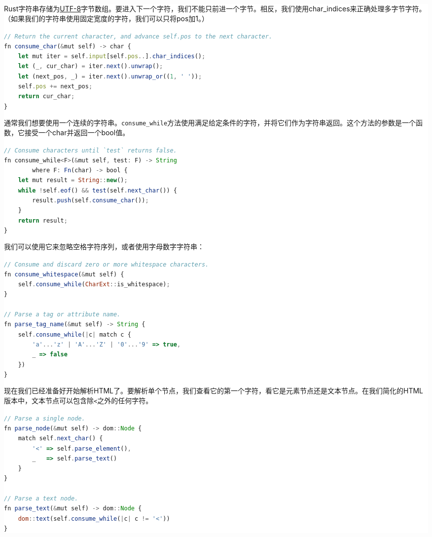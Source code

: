 Rust字符串存储为[UTF-8](https://link.segmentfault.com/?enc=uTUD2NsmoWapNeGCeMGjeQ%3D%3D.I7B2wXADvNef6Qt4Vv8w40qTwnRQI4kMlJ2aJERiO3RgIj%2BeW7D3%2BTwP4PAM94El)字节数组。要进入下一个字符，我们不能只前进一个字节。相反，我们使用char\_indices来正确处理多字节字符。（如果我们的字符串使用固定宽度的字符，我们可以只将pos加1。）

```javascript
// Return the current character, and advance self.pos to the next character.
fn consume_char(&mut self) -> char {
    let mut iter = self.input[self.pos..].char_indices();
    let (_, cur_char) = iter.next().unwrap();
    let (next_pos, _) = iter.next().unwrap_or((1, ' '));
    self.pos += next_pos;
    return cur_char;
}
```

通常我们想要使用一个连续的字符串。`consume_while`方法使用满足给定条件的字符，并将它们作为字符串返回。这个方法的参数是一个函数，它接受一个char并返回一个bool值。

```javascript
// Consume characters until `test` returns false.
fn consume_while<F>(&mut self, test: F) -> String
        where F: Fn(char) -> bool {
    let mut result = String::new();
    while !self.eof() && test(self.next_char()) {
        result.push(self.consume_char());
    }
    return result;
}
```

我们可以使用它来忽略空格字符序列，或者使用字母数字字符串：

```javascript
// Consume and discard zero or more whitespace characters.
fn consume_whitespace(&mut self) {
    self.consume_while(CharExt::is_whitespace);
}

// Parse a tag or attribute name.
fn parse_tag_name(&mut self) -> String {
    self.consume_while(|c| match c {
        'a'...'z' | 'A'...'Z' | '0'...'9' => true,
        _ => false
    })
}
```

现在我们已经准备好开始解析HTML了。要解析单个节点，我们查看它的第一个字符，看它是元素节点还是文本节点。在我们简化的HTML版本中，文本节点可以包含除`<`之外的任何字符。

```javascript
// Parse a single node.
fn parse_node(&mut self) -> dom::Node {
    match self.next_char() {
        '<' => self.parse_element(),
        _   => self.parse_text()
    }
}

// Parse a text node.
fn parse_text(&mut self) -> dom::Node {
    dom::text(self.consume_while(|c| c != '<'))
}
```
